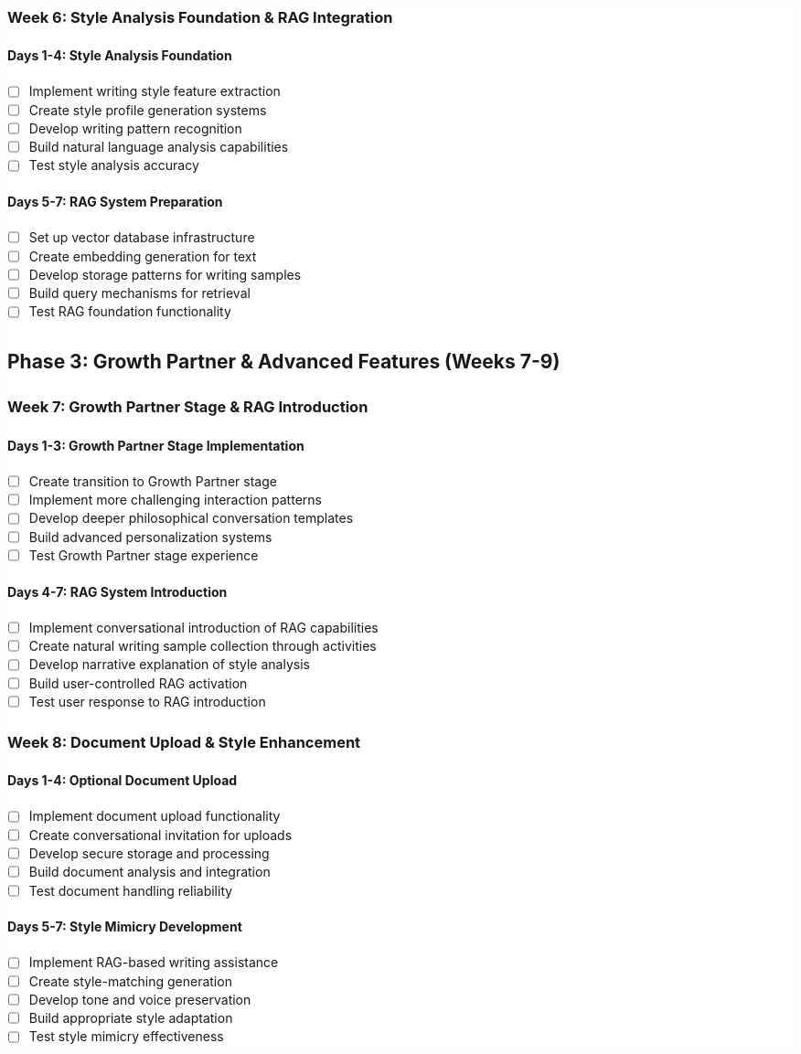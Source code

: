 ### Week 6: Style Analysis Foundation & RAG Integration

#### Days 1-4: Style Analysis Foundation
- [ ] Implement writing style feature extraction
- [ ] Create style profile generation systems
- [ ] Develop writing pattern recognition
- [ ] Build natural language analysis capabilities
- [ ] Test style analysis accuracy

#### Days 5-7: RAG System Preparation
- [ ] Set up vector database infrastructure
- [ ] Create embedding generation for text
- [ ] Develop storage patterns for writing samples
- [ ] Build query mechanisms for retrieval
- [ ] Test RAG foundation functionality

## Phase 3: Growth Partner & Advanced Features (Weeks 7-9)

### Week 7: Growth Partner Stage & RAG Introduction

#### Days 1-3: Growth Partner Stage Implementation
- [ ] Create transition to Growth Partner stage
- [ ] Implement more challenging interaction patterns
- [ ] Develop deeper philosophical conversation templates
- [ ] Build advanced personalization systems
- [ ] Test Growth Partner stage experience

#### Days 4-7: RAG System Introduction
- [ ] Implement conversational introduction of RAG capabilities
- [ ] Create natural writing sample collection through activities
- [ ] Develop narrative explanation of style analysis
- [ ] Build user-controlled RAG activation
- [ ] Test user response to RAG introduction

### Week 8: Document Upload & Style Enhancement

#### Days 1-4: Optional Document Upload
- [ ] Implement document upload functionality
- [ ] Create conversational invitation for uploads
- [ ] Develop secure storage and processing
- [ ] Build document analysis and integration
- [ ] Test document handling reliability

#### Days 5-7: Style Mimicry Development
- [ ] Implement RAG-based writing assistance
- [ ] Create style-matching generation
- [ ] Develop tone and voice preservation
- [ ] Build appropriate style adaptation
- [ ] Test style mimicry effectiveness
